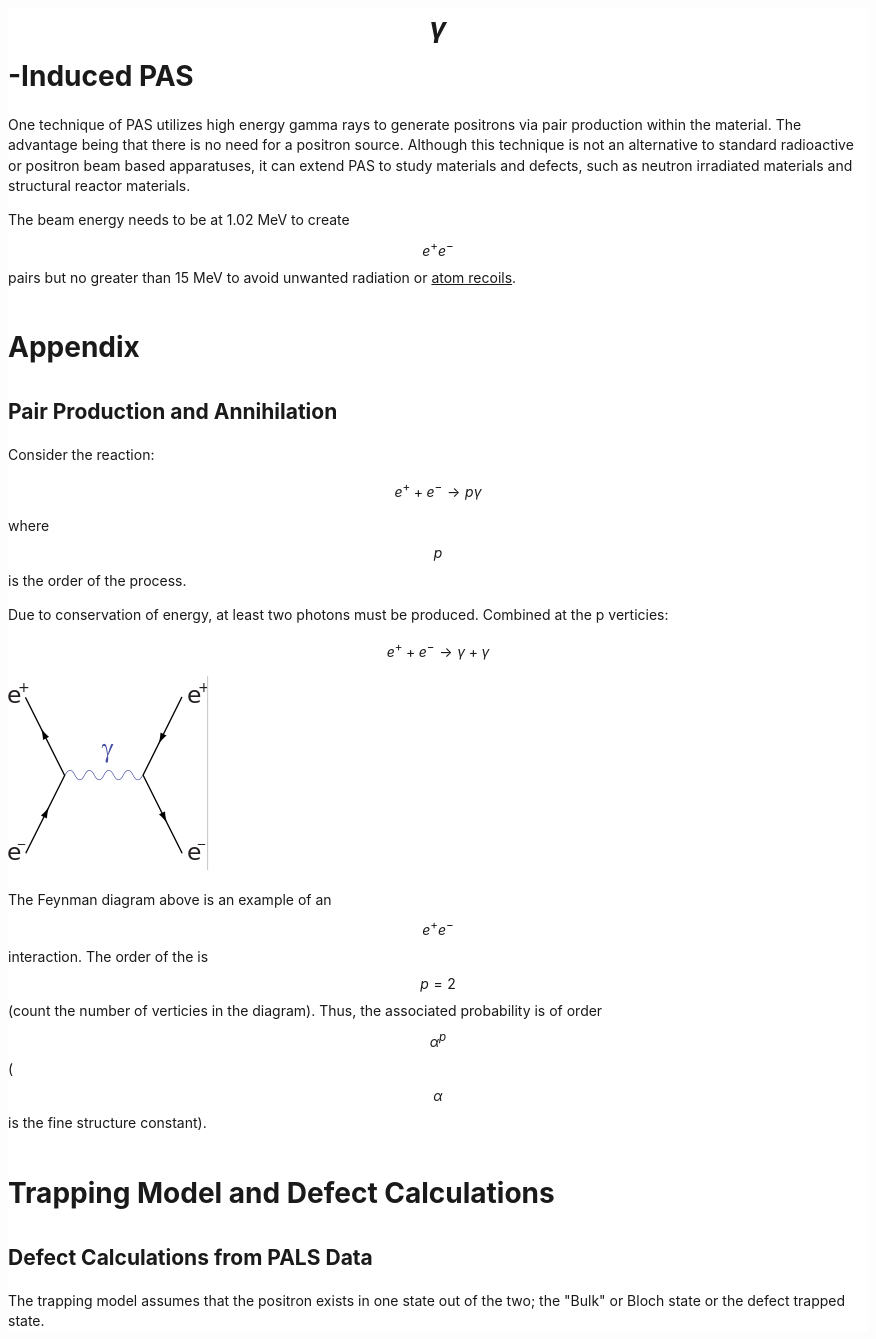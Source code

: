 

# $$\gamma$$-Induced PAS 
One technique of PAS utilizes high energy gamma rays to generate positrons via pair production within the material. The advantage being that there is no need for a positron source. Although this technique is not an alternative to standard radioactive or positron beam based apparatuses, it can extend PAS to study materials and defects, such as neutron irradiated materials and structural reactor materials. 


The beam energy needs to be at 1.02 MeV to create $$e^{+} e^{-} $$ pairs but no greater than 15 MeV to avoid unwanted radiation or [atom recoils](https://en.wikipedia.org/wiki/Atomic_recoil).  



# Appendix

## Pair Production and Annihilation

Consider the reaction:

$$ e^{+} + e^{-} \rightarrow p \gamma $$

where $$ p $$ is the order of the process. 

Due to conservation of energy, at least two photons must be produced. Combined at the p verticies:

$$ e^{+} + e^{-} \rightarrow \gamma + \gamma $$ 
 
<img src="/assets/e_diagram.png" class="center"> 

The Feynman diagram above is an example of an $$ e^{+} e^{-} $$ interaction. The order of the is $$ p = 2 $$ (count the number of verticies in the diagram).
Thus, the associated probability is of order $$ \alpha^{p} $$ ($$ \alpha $$ is the fine structure constant).

# Trapping Model and Defect Calculations

## Defect Calculations from PALS Data

The trapping model assumes that the positron exists in one state out of the two; the "Bulk" or Bloch state or the defect trapped state.
